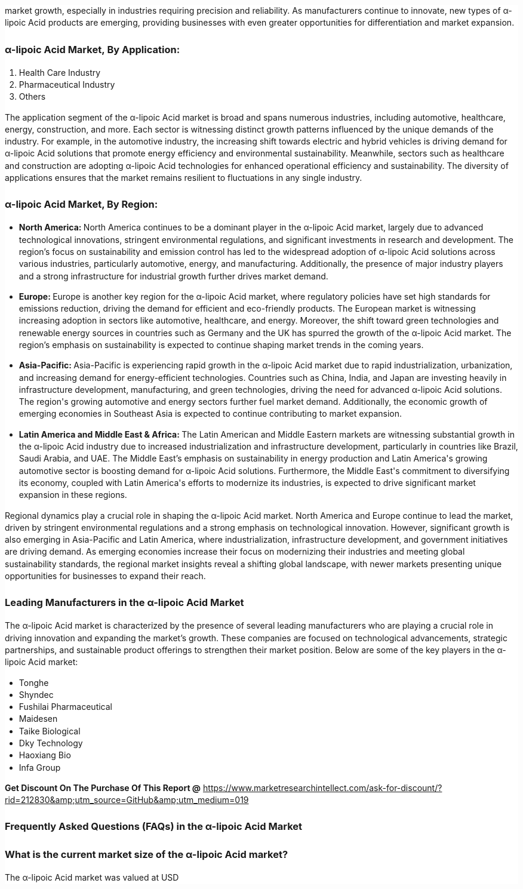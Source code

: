 market growth, especially in industries requiring precision and reliability. As manufacturers continue to innovate, new types of α-lipoic Acid products are emerging, providing businesses with even greater opportunities for differentiation and market expansion.</p><h3>α-lipoic Acid Market,&nbsp;By Application:</h3><ol><li>Health Care Industry<li> Pharmaceutical Industry<li> Others</li></ol><p>The application segment of the α-lipoic Acid market is broad and spans numerous industries, including automotive, healthcare, energy, construction, and more. Each sector is witnessing distinct growth patterns influenced by the unique demands of the industry. For example, in the automotive industry, the increasing shift towards electric and hybrid vehicles is driving demand for α-lipoic Acid solutions that promote energy efficiency and environmental sustainability. Meanwhile, sectors such as healthcare and construction are adopting α-lipoic Acid technologies for enhanced operational efficiency and sustainability. The diversity of applications ensures that the market remains resilient to fluctuations in any single industry.</p><h3>α-lipoic Acid Market, By Region:</h3><ul><li><p><strong>North America:&nbsp;</strong>North America continues to be a dominant player in the α-lipoic Acid market, largely due to advanced technological innovations, stringent environmental regulations, and significant investments in research and development. The region&rsquo;s focus on sustainability and emission control has led to the widespread adoption of α-lipoic Acid solutions across various industries, particularly automotive, energy, and manufacturing. Additionally, the presence of major industry players and a strong infrastructure for industrial growth further drives market demand.</p></li><li><p><strong><strong>Europe:&nbsp;</strong></strong>Europe is another key region for the α-lipoic Acid market, where regulatory policies have set high standards for emissions reduction, driving the demand for efficient and eco-friendly products. The European market is witnessing increasing adoption in sectors like automotive, healthcare, and energy. Moreover, the shift toward green technologies and renewable energy sources in countries such as Germany and the UK has spurred the growth of the α-lipoic Acid market. The region&rsquo;s emphasis on sustainability is expected to continue shaping market trends in the coming years.</p></li><li><p><strong><strong>Asia-Pacific:&nbsp;</strong></strong>Asia-Pacific is experiencing rapid growth in the α-lipoic Acid market due to rapid industrialization, urbanization, and increasing demand for energy-efficient technologies. Countries such as China, India, and Japan are investing heavily in infrastructure development, manufacturing, and green technologies, driving the need for advanced α-lipoic Acid solutions. The region's growing automotive and energy sectors further fuel market demand. Additionally, the economic growth of emerging economies in Southeast Asia is expected to continue contributing to market expansion.</p></li><li><p><strong><strong>Latin America and Middle East &amp; Africa:&nbsp;</strong></strong>The Latin American and Middle Eastern markets are witnessing substantial growth in the α-lipoic Acid industry due to increased industrialization and infrastructure development, particularly in countries like Brazil, Saudi Arabia, and UAE. The Middle East&rsquo;s emphasis on sustainability in energy production and Latin America's growing automotive sector is boosting demand for α-lipoic Acid solutions. Furthermore, the Middle East's commitment to diversifying its economy, coupled with Latin America's efforts to modernize its industries, is expected to drive significant market expansion in these regions.</p></li></ul><p>Regional dynamics play a crucial role in shaping the α-lipoic Acid market. North America and Europe continue to lead the market, driven by stringent environmental regulations and a strong emphasis on technological innovation. However, significant growth is also emerging in Asia-Pacific and Latin America, where industrialization, infrastructure development, and government initiatives are driving demand. As emerging economies increase their focus on modernizing their industries and meeting global sustainability standards, the regional market insights reveal a shifting global landscape, with newer markets presenting unique opportunities for businesses to expand their reach.</p><h3><strong>Leading Manufacturers in the α-lipoic Acid Market</strong></h3><p>The α-lipoic Acid market is characterized by the presence of several leading manufacturers who are playing a crucial role in driving innovation and expanding the market&rsquo;s growth. These companies are focused on technological advancements, strategic partnerships, and sustainable product offerings to strengthen their market position. Below are some of the key players in the α-lipoic Acid market:</p></div><div class="article-main__content" data-test-id="publishing-text-block"><ul><li><span class="">Tonghe<li> Shyndec<li> Fushilai Pharmaceutical<li> Maidesen<li> Taike Biological<li> Dky Technology<li> Haoxiang Bio<li> Infa Group</span></li></ul></div><div class="article-main__content" data-test-id="publishing-text-block"><p><span class="font-[700]"><strong>Get Discount On The Purchase Of This Report @</strong> <a href="https://www.marketresearchintellect.com/ask-for-discount/?rid=212830&amp;utm_source=GitHub&amp;utm_medium=019" data-fr-linked="true">https://www.marketresearchintellect.com/ask-for-discount/?rid=212830&amp;utm_source=GitHub&amp;utm_medium=019</a></span></p></div><div class="article-main__content" data-test-id="publishing-text-block"><h3><strong>Frequently Asked Questions (FAQs) in the α-lipoic Acid Market</strong></h3><h3><strong>What is the current market size of the α-lipoic Acid market?</strong></h3><p>The α-lipoic Acid market was valued at USD